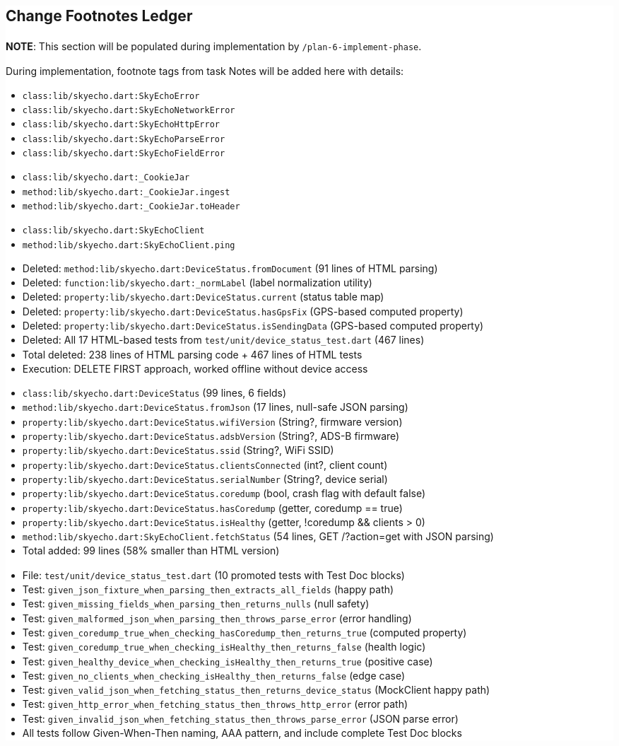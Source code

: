 
## Change Footnotes Ledger

**NOTE**: This section will be populated during implementation by `/plan-6-implement-phase`.

During implementation, footnote tags from task Notes will be added here with details:

[^1]: Phase 3 - Error Hierarchy Implementation
  - `class:lib/skyecho.dart:SkyEchoError`
  - `class:lib/skyecho.dart:SkyEchoNetworkError`
  - `class:lib/skyecho.dart:SkyEchoHttpError`
  - `class:lib/skyecho.dart:SkyEchoParseError`
  - `class:lib/skyecho.dart:SkyEchoFieldError`

[^2]: Phase 3 - HTTP Infrastructure (_CookieJar)
  - `class:lib/skyecho.dart:_CookieJar`
  - `method:lib/skyecho.dart:_CookieJar.ingest`
  - `method:lib/skyecho.dart:_CookieJar.toHeader`

[^3]: Phase 3 - SkyEchoClient Implementation
  - `class:lib/skyecho.dart:SkyEchoClient`
  - `method:lib/skyecho.dart:SkyEchoClient.ping`

[^4]: Phase 4 - Delete HTML-based DeviceStatus (Clean Reimplementation Start)
  - Deleted: `method:lib/skyecho.dart:DeviceStatus.fromDocument` (91 lines of HTML parsing)
  - Deleted: `function:lib/skyecho.dart:_normLabel` (label normalization utility)
  - Deleted: `property:lib/skyecho.dart:DeviceStatus.current` (status table map)
  - Deleted: `property:lib/skyecho.dart:DeviceStatus.hasGpsFix` (GPS-based computed property)
  - Deleted: `property:lib/skyecho.dart:DeviceStatus.isSendingData` (GPS-based computed property)
  - Deleted: All 17 HTML-based tests from `test/unit/device_status_test.dart` (467 lines)
  - Total deleted: 238 lines of HTML parsing code + 467 lines of HTML tests
  - Execution: DELETE FIRST approach, worked offline without device access

[^5]: Phase 4 - JSON-based DeviceStatus Core Implementation
  - `class:lib/skyecho.dart:DeviceStatus` (99 lines, 6 fields)
  - `method:lib/skyecho.dart:DeviceStatus.fromJson` (17 lines, null-safe JSON parsing)
  - `property:lib/skyecho.dart:DeviceStatus.wifiVersion` (String?, firmware version)
  - `property:lib/skyecho.dart:DeviceStatus.adsbVersion` (String?, ADS-B firmware)
  - `property:lib/skyecho.dart:DeviceStatus.ssid` (String?, WiFi SSID)
  - `property:lib/skyecho.dart:DeviceStatus.clientsConnected` (int?, client count)
  - `property:lib/skyecho.dart:DeviceStatus.serialNumber` (String?, device serial)
  - `property:lib/skyecho.dart:DeviceStatus.coredump` (bool, crash flag with default false)
  - `property:lib/skyecho.dart:DeviceStatus.hasCoredump` (getter, coredump == true)
  - `property:lib/skyecho.dart:DeviceStatus.isHealthy` (getter, !coredump && clients > 0)
  - `method:lib/skyecho.dart:SkyEchoClient.fetchStatus` (54 lines, GET /?action=get with JSON parsing)
  - Total added: 99 lines (58% smaller than HTML version)

[^6]: Phase 4 - Unit Tests for JSON-based DeviceStatus
  - File: `test/unit/device_status_test.dart` (10 promoted tests with Test Doc blocks)
  - Test: `given_json_fixture_when_parsing_then_extracts_all_fields` (happy path)
  - Test: `given_missing_fields_when_parsing_then_returns_nulls` (null safety)
  - Test: `given_malformed_json_when_parsing_then_throws_parse_error` (error handling)
  - Test: `given_coredump_true_when_checking_hasCoredump_then_returns_true` (computed property)
  - Test: `given_coredump_true_when_checking_isHealthy_then_returns_false` (health logic)
  - Test: `given_healthy_device_when_checking_isHealthy_then_returns_true` (positive case)
  - Test: `given_no_clients_when_checking_isHealthy_then_returns_false` (edge case)
  - Test: `given_valid_json_when_fetching_status_then_returns_device_status` (MockClient happy path)
  - Test: `given_http_error_when_fetching_status_then_throws_http_error` (error path)
  - Test: `given_invalid_json_when_fetching_status_then_throws_parse_error` (JSON parse error)
  - All tests follow Given-When-Then naming, AAA pattern, and include complete Test Doc blocks


[^7]: Phase 4 - JSON Fixture Capture
[^8]: Phase 4 - Scratch Test Cleanup (Code Review Fix F001)
[^9]: Phase 4 - Coverage Report (Code Review Fix F003)
[^10]: Phase 4 - Integration Tests with Real Device (Code Review Fix F002)
[^11]: Phase 4 - Execution Log Completion
[^12]: Phase 5 - Complete JSON API Setup Configuration Implementation
[^12a]: Phase 5 - Critical Bug Fixes F1-F3 (Code Review Findings)
[^13]: Phase 6 - Configuration Update Logic (SKIPPED/OBSOLETE)
[^14]: Phase 7 - Integration Test Framework (COMPLETE)
[^15]: Task 8.10 - Complete CLI Example Application with Documentation
[^16]: Phase 9 - Documentation (Hybrid) - Complete documentation suite created
[^17]: Phase 10 - Final Polish & Validation - COMPLETE (2025-10-18)